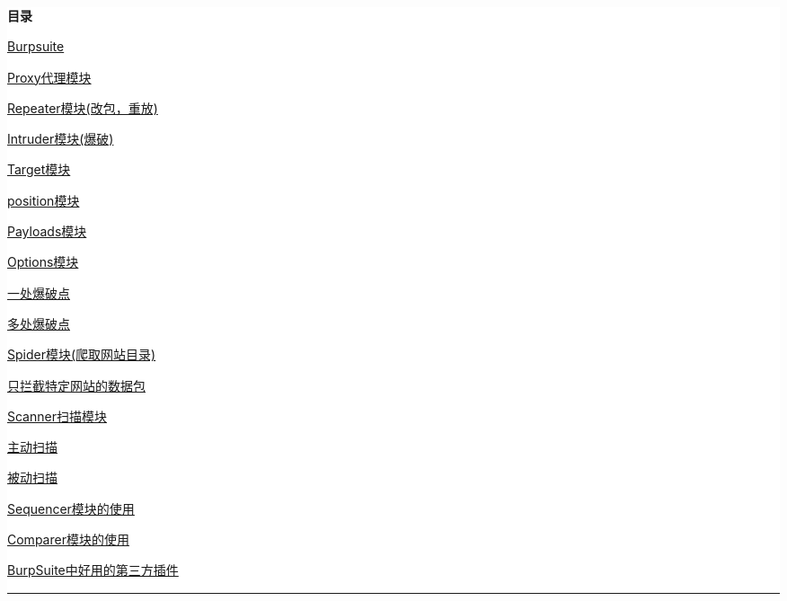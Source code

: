 **目录**



[Burpsuite](#t0 "Burpsuite")



[Proxy代理模块](#t1 "Proxy代理模块")



[Repeater模块(改包，重放)](#t2 "Repeater模块(改包，重放)")



[Intruder模块(爆破)](#t3 "Intruder模块(爆破)")



[Target模块](#t4 "Target模块")



[position模块](#t5 "position模块")



[Payloads模块](#t6 "Payloads模块")



[Options模块](#t7 "Options模块")



[一处爆破点](#t8 "一处爆破点 ") 



[多处爆破点](#t9 "多处爆破点")



[Spider模块(爬取网站目录)](#t10 "Spider模块(爬取网站目录)")



[只拦截特定网站的数据包](#t11 "只拦截特定网站的数据包")



[Scanner扫描模块](#t12 "Scanner扫描模块")



[主动扫描](#t13 "主动扫描")



[被动扫描](#t14 "被动扫描")



[Sequencer模块的使用](#t15 "Sequencer模块的使用")



[Comparer模块的使用](#t16 "Comparer模块的使用")



[BurpSuite中好用的第三方插件](#t17 "BurpSuite中好用的第三方插件")



* * *
